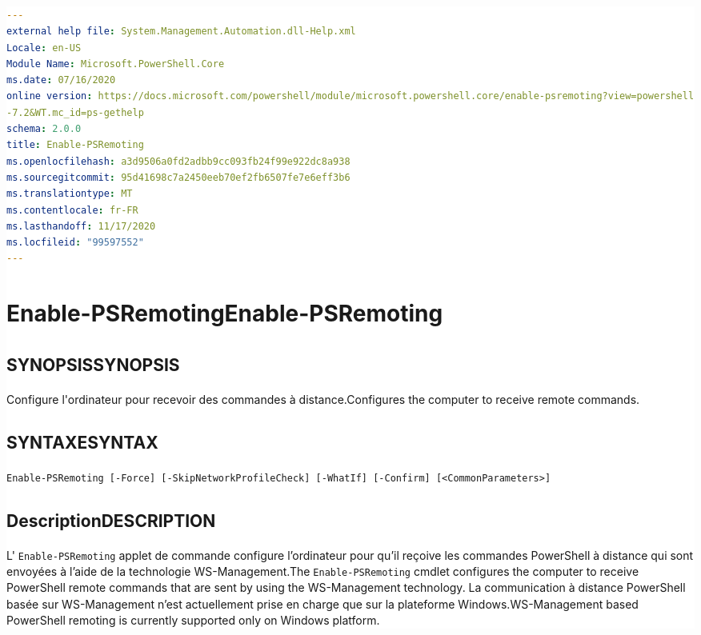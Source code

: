 ```yaml
---
external help file: System.Management.Automation.dll-Help.xml
Locale: en-US
Module Name: Microsoft.PowerShell.Core
ms.date: 07/16/2020
online version: https://docs.microsoft.com/powershell/module/microsoft.powershell.core/enable-psremoting?view=powershell-7.2&WT.mc_id=ps-gethelp
schema: 2.0.0
title: Enable-PSRemoting
ms.openlocfilehash: a3d9506a0fd2adbb9cc093fb24f99e922dc8a938
ms.sourcegitcommit: 95d41698c7a2450eeb70ef2fb6507fe7e6eff3b6
ms.translationtype: MT
ms.contentlocale: fr-FR
ms.lasthandoff: 11/17/2020
ms.locfileid: "99597552"
---
```

# <span data-ttu-id="aad0e-102">Enable-PSRemoting</span><span class="sxs-lookup"><span data-stu-id="aad0e-102">Enable-PSRemoting</span></span>

## <span data-ttu-id="aad0e-103">SYNOPSIS</span><span class="sxs-lookup"><span data-stu-id="aad0e-103">SYNOPSIS</span></span>
<span data-ttu-id="aad0e-104">Configure l'ordinateur pour recevoir des commandes à distance.</span><span class="sxs-lookup"><span data-stu-id="aad0e-104">Configures the computer to receive remote commands.</span></span>

## <span data-ttu-id="aad0e-105">SYNTAXE</span><span class="sxs-lookup"><span data-stu-id="aad0e-105">SYNTAX</span></span>

```
Enable-PSRemoting [-Force] [-SkipNetworkProfileCheck] [-WhatIf] [-Confirm] [<CommonParameters>]
```

## <span data-ttu-id="aad0e-106">Description</span><span class="sxs-lookup"><span data-stu-id="aad0e-106">DESCRIPTION</span></span>

<span data-ttu-id="aad0e-107">L' `Enable-PSRemoting` applet de commande configure l’ordinateur pour qu’il reçoive les commandes PowerShell à distance qui sont envoyées à l’aide de la technologie WS-Management.</span><span class="sxs-lookup"><span data-stu-id="aad0e-107">The `Enable-PSRemoting` cmdlet configures the computer to receive PowerShell remote commands that are sent by using the WS-Management technology.</span></span> <span data-ttu-id="aad0e-108">La communication à distance PowerShell basée sur WS-Management n’est actuellement prise en charge que sur la plateforme Windows.</span><span class="sxs-lookup"><span data-stu-id="aad0e-108">WS-Management based PowerShell remoting is currently supported only on Windows platform.</span></span>
